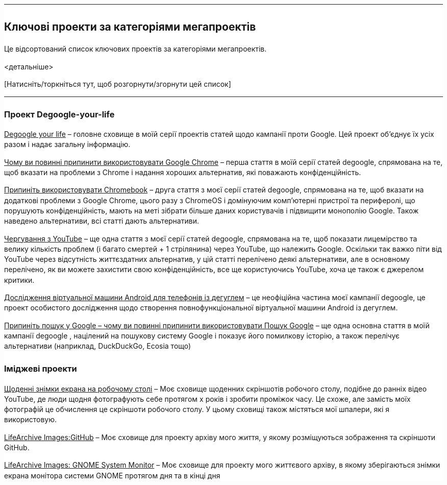 ***

## Ключові проекти за категоріями мегапроектів

Це відсортований список ключових проектів за категоріями мегапроектів.

<детальніше>
<summary>[Натисніть/торкніться тут, щоб розгорнути/згорнути цей список]</summary>

***

### Проект Degoogle-your-life

[Degoogle your life](https://github.com/seanpm2001/Degoogle-your-life) – головне сховище в моїй серії проектів статей щодо кампанії проти Google. Цей проект об’єднує їх усіх разом і надає загальну інформацію.

[Чому ви повинні припинити використовувати Google Chrome](https://github.com/seanpm2001/Why-you-should-stop-using-Chrome) – перша стаття в моїй серії статей degoogle, спрямована на те, щоб вказати на проблеми з Chrome і надання хороших альтернатив, які поважають конфіденційність.

[Припиніть використовувати Chromebook](https://github.com/seanpm2001/Stop-using-Chromebooks) – друга стаття з моєї серії статей degoogle, спрямована на те, щоб вказати на додаткові проблеми з Google Chrome, цього разу з ChromeOS і домінуючим комп’ютерні пристрої та периферолі, що порушують конфіденційність, мають на меті зібрати більше даних користувачів і підвищити монополію Google. Також наведено альтернативи, всі статті дають альтернативи.

[Чергування з YouTube](https://github.com/seanpm2001/Alternating-from-YouTube) – ще одна стаття з моєї серії статей degoogle, спрямована на те, щоб показати лицемірство та велику кількість проблем (і багато смертей + 1 стрілянина) через YouTube, що належить Google. Оскільки так важко піти від YouTube через відсутність життєздатних альтернатив, у цій статті перелічено деякі альтернативи, але в основному перелічено, як ви можете захистити свою конфіденційність, все ще користуючись YouTube, хоча це також є джерелом критики.

[Дослідження віртуальної машини Android для телефонів із дегуглем](https://github.com/seanpm2001/Degoogled_Android_Phone_VM_Research) – це неофіційна частина моєї кампанії degoogle, це проект особистого дослідження щодо створення повнофункціональної віртуальної машини Android із дегуглем.

[Припиніть пошук у Google – чому ви повинні припинити використовувати Пошук Google](https://github.com/seanpm2001/Stop-Googling--Why-you-should-stop-using-Google-Search) – ще одна основна стаття в моїй кампанії degoogle , націлений на пошукову систему Google і показує його помилкову історію, а також перелічує альтернативи (наприклад, DuckDuckGo, Ecosia тощо)

### Іміджеві проекти

[Щоденні знімки екрана на робочому столі](https://github.com/seanpm2001/Daily-desktop-screenshots) – Моє сховище щоденних скріншотів робочого столу, подібне до ранніх відео YouTube, де люди щодня фотографують себе протягом x років і зробити проміжок часу. Це схоже, але замість моїх фотографій це обчислення
це скріншоти робочого столу. У цьому сховищі також містяться мої шпалери, які я використовую.

[LifeArchive Images:GitHub](https://github.com/seanpm2001/SeansLifeArchive_Images_GitHub) – Моє сховище для проекту архіву мого життя, у якому розміщуються зображення та скріншоти GitHub.

[LifeArchive Images: GNOME System Monitor](https://github.com/seanpm2001/SeansLifeArchive_Images_GNOME_System_Monitor) – Моє сховище для проекту мого життєвого архіву, в якому зберігаються знімки екрана монітора системи GNOME протягом дня та в кінці дня
